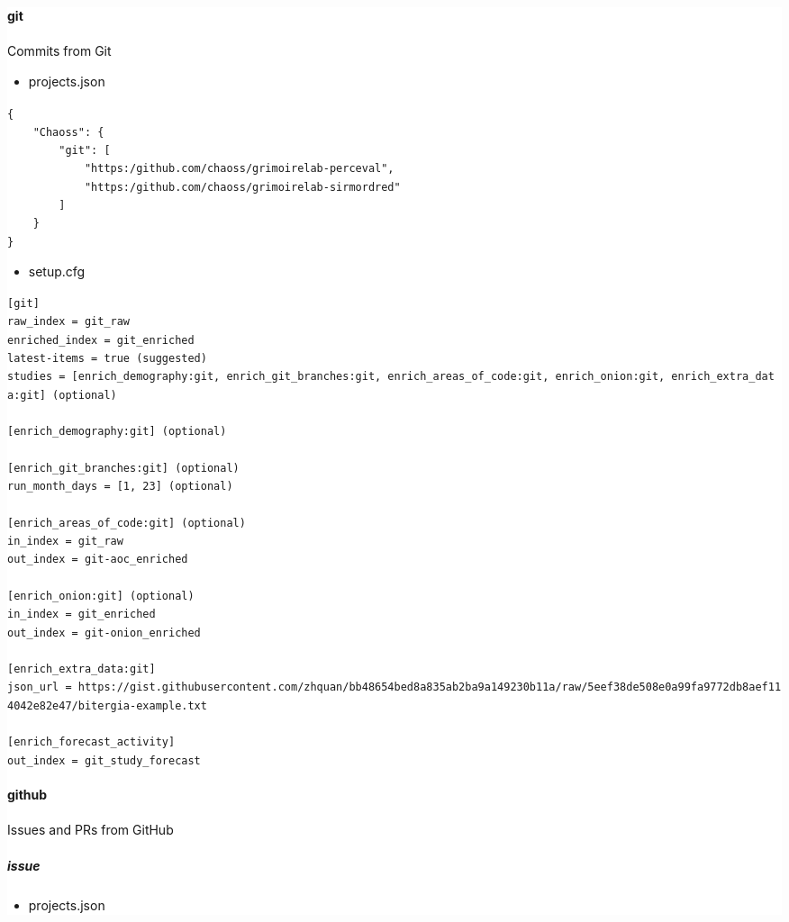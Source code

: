 #### git

Commits from Git

- projects.json

```
{
    "Chaoss": {
        "git": [
            "https:/github.com/chaoss/grimoirelab-perceval",
            "https:/github.com/chaoss/grimoirelab-sirmordred"
        ]
    }
}
```

- setup.cfg

```
[git]
raw_index = git_raw
enriched_index = git_enriched
latest-items = true (suggested)
studies = [enrich_demography:git, enrich_git_branches:git, enrich_areas_of_code:git, enrich_onion:git, enrich_extra_data:git] (optional)

[enrich_demography:git] (optional)

[enrich_git_branches:git] (optional)
run_month_days = [1, 23] (optional)

[enrich_areas_of_code:git] (optional)
in_index = git_raw
out_index = git-aoc_enriched

[enrich_onion:git] (optional)
in_index = git_enriched
out_index = git-onion_enriched

[enrich_extra_data:git]
json_url = https://gist.githubusercontent.com/zhquan/bb48654bed8a835ab2ba9a149230b11a/raw/5eef38de508e0a99fa9772db8aef114042e82e47/bitergia-example.txt

[enrich_forecast_activity]
out_index = git_study_forecast
```

#### github

Issues and PRs from GitHub

##### issue

- projects.json
